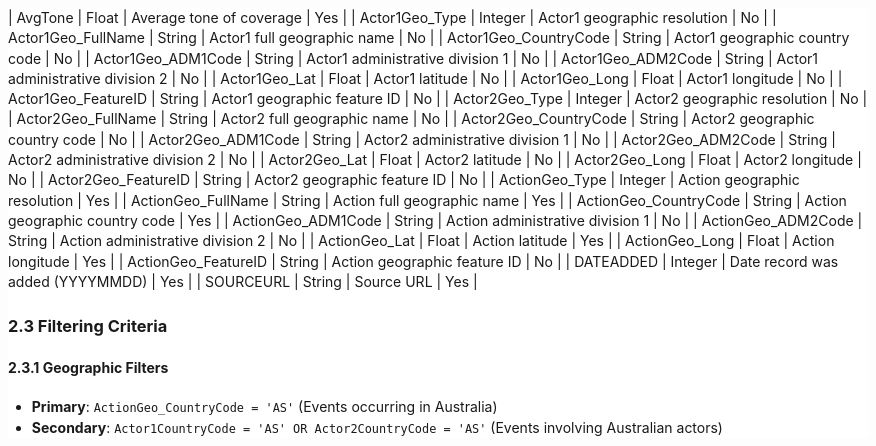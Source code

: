 | AvgTone | Float | Average tone of coverage | Yes |
| Actor1Geo_Type | Integer | Actor1 geographic resolution | No |
| Actor1Geo_FullName | String | Actor1 full geographic name | No |
| Actor1Geo_CountryCode | String | Actor1 geographic country code | No |
| Actor1Geo_ADM1Code | String | Actor1 administrative division 1 | No |
| Actor1Geo_ADM2Code | String | Actor1 administrative division 2 | No |
| Actor1Geo_Lat | Float | Actor1 latitude | No |
| Actor1Geo_Long | Float | Actor1 longitude | No |
| Actor1Geo_FeatureID | String | Actor1 geographic feature ID | No |
| Actor2Geo_Type | Integer | Actor2 geographic resolution | No |
| Actor2Geo_FullName | String | Actor2 full geographic name | No |
| Actor2Geo_CountryCode | String | Actor2 geographic country code | No |
| Actor2Geo_ADM1Code | String | Actor2 administrative division 1 | No |
| Actor2Geo_ADM2Code | String | Actor2 administrative division 2 | No |
| Actor2Geo_Lat | Float | Actor2 latitude | No |
| Actor2Geo_Long | Float | Actor2 longitude | No |
| Actor2Geo_FeatureID | String | Actor2 geographic feature ID | No |
| ActionGeo_Type | Integer | Action geographic resolution | Yes |
| ActionGeo_FullName | String | Action full geographic name | Yes |
| ActionGeo_CountryCode | String | Action geographic country code | Yes |
| ActionGeo_ADM1Code | String | Action administrative division 1 | No |
| ActionGeo_ADM2Code | String | Action administrative division 2 | No |
| ActionGeo_Lat | Float | Action latitude | Yes |
| ActionGeo_Long | Float | Action longitude | Yes |
| ActionGeo_FeatureID | String | Action geographic feature ID | No |
| DATEADDED | Integer | Date record was added (YYYYMMDD) | Yes |
| SOURCEURL | String | Source URL | Yes |

### 2.3 Filtering Criteria

#### 2.3.1 Geographic Filters
- **Primary**: `ActionGeo_CountryCode = 'AS'` (Events occurring in Australia)
- **Secondary**: `Actor1CountryCode = 'AS' OR Actor2CountryCode = 'AS'` (Events involving Australian actors)
